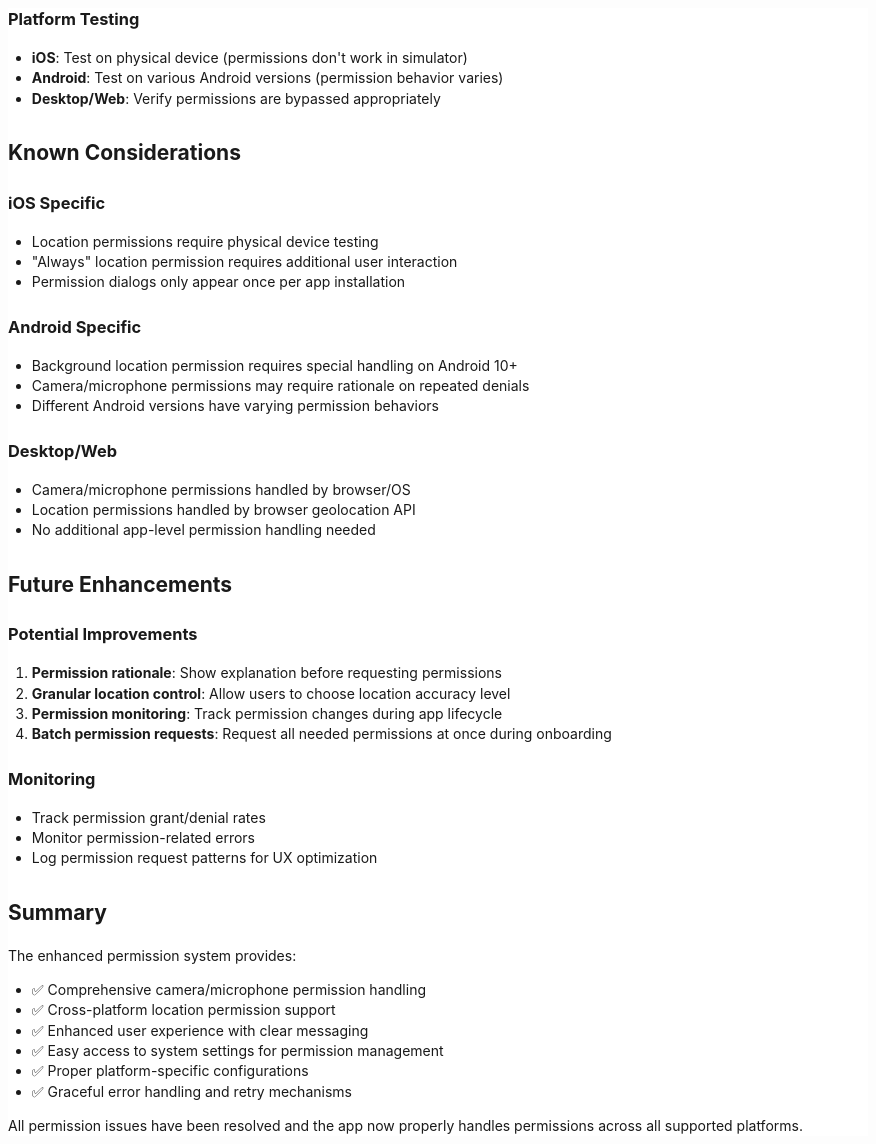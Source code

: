### Platform Testing
- **iOS**: Test on physical device (permissions don't work in simulator)
- **Android**: Test on various Android versions (permission behavior varies)
- **Desktop/Web**: Verify permissions are bypassed appropriately

## Known Considerations

### iOS Specific
- Location permissions require physical device testing
- "Always" location permission requires additional user interaction
- Permission dialogs only appear once per app installation

### Android Specific
- Background location permission requires special handling on Android 10+
- Camera/microphone permissions may require rationale on repeated denials
- Different Android versions have varying permission behaviors

### Desktop/Web
- Camera/microphone permissions handled by browser/OS
- Location permissions handled by browser geolocation API
- No additional app-level permission handling needed

## Future Enhancements

### Potential Improvements
1. **Permission rationale**: Show explanation before requesting permissions
2. **Granular location control**: Allow users to choose location accuracy level
3. **Permission monitoring**: Track permission changes during app lifecycle
4. **Batch permission requests**: Request all needed permissions at once during onboarding

### Monitoring
- Track permission grant/denial rates
- Monitor permission-related errors
- Log permission request patterns for UX optimization

## Summary
The enhanced permission system provides:
- ✅ Comprehensive camera/microphone permission handling
- ✅ Cross-platform location permission support
- ✅ Enhanced user experience with clear messaging
- ✅ Easy access to system settings for permission management
- ✅ Proper platform-specific configurations
- ✅ Graceful error handling and retry mechanisms

All permission issues have been resolved and the app now properly handles permissions across all supported platforms.
